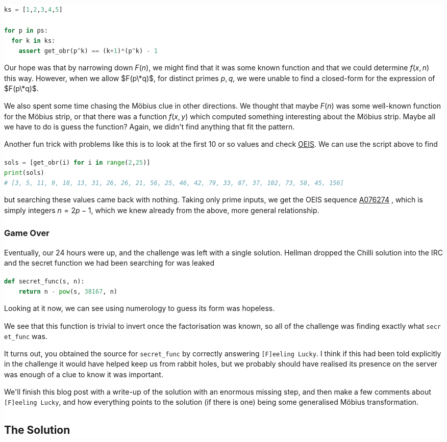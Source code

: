 ```python
ks = [1,2,3,4,5]

for p in ps:
  for k in ks:
    assert get_obr(p^k) == (k+1)*(p^k) - 1
```

Our hope was that by narrowing down $F(n)$, we might find that it was some known function and that we could determine $f(x,n)$ this way. However, when we allow $F(p\*q)$, for distinct primes $p,q$, we were unable to find a closed-form for the expression of $F(p\*q)$.

We also spent some time chasing the Möbius clue in other directions. We thought that maybe $F(n)$ was some well-known function for the Möbius strip, or that there was a function $f(x,y)$ which computed something interesting about the Möbius strip. Maybe all we have to do is guess the function? Again, we didn't find anything that fit the pattern.

Another fun trick with problems like this is to look at the first 10 or so values and check [OEIS](https://oeis.org). We can use the script above to find

```python
sols = [get_obr(i) for i in range(2,25)]
print(sols)
# [3, 5, 11, 9, 18, 13, 31, 26, 26, 21, 56, 25, 46, 42, 79, 33, 87, 37, 102, 73, 58, 45, 156]
```

but searching these values came back with nothing. Taking only prime inputs, we get the OEIS sequence [A076274](https://oeis.org/A076274) , which is simply integers $n = 2p - 1$, which we knew already from the above, more general relationship.

### Game Over

Eventually, our 24 hours were up, and the challenge was left with a single solution. Hellman dropped the Chilli solution into the IRC and the secret function we had been searching for was leaked

```python
def secret_func(s, n):
    return n - pow(s, 38167, n)
```

Looking at it now, we can see using numerology to guess its form was hopeless.

We see that this function is trivial to invert once the factorisation was known, so all of the challenge was finding exactly what `secret_func` was.

It turns out, you obtained the source for `secret_func` by correctly answering `[F]eeling Lucky`. I think if this had been told explicitly in the challenge it would have helped keep us from rabbit holes, but we probably should have realised its presence on the server was enough of a clue to know it was important.

We'll finish this blog post with a write-up of the solution with an enormous missing step, and then make a few comments about `[F]eeling Lucky`, and how everything points to the solution (if there is one) being some generalised Möbius transformation.


## The Solution
